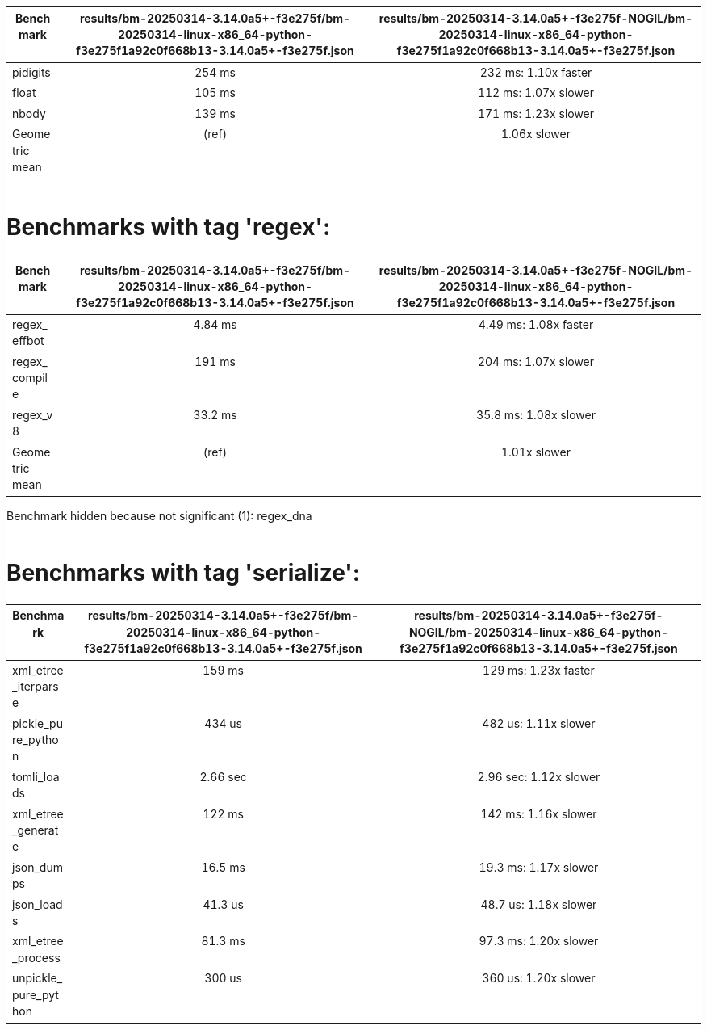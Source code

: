 | Benchmark      | results/bm-20250314-3.14.0a5+-f3e275f/bm-20250314-linux-x86_64-python-f3e275f1a92c0f668b13-3.14.0a5+-f3e275f.json | results/bm-20250314-3.14.0a5+-f3e275f-NOGIL/bm-20250314-linux-x86_64-python-f3e275f1a92c0f668b13-3.14.0a5+-f3e275f.json |
|----------------|:-----------------------------------------------------------------------------------------------------------------:|:-----------------------------------------------------------------------------------------------------------------------:|
| pidigits       | 254 ms                                                                                                            | 232 ms: 1.10x faster                                                                                                    |
| float          | 105 ms                                                                                                            | 112 ms: 1.07x slower                                                                                                    |
| nbody          | 139 ms                                                                                                            | 171 ms: 1.23x slower                                                                                                    |
| Geometric mean | (ref)                                                                                                             | 1.06x slower                                                                                                            |

Benchmarks with tag 'regex':
============================

| Benchmark      | results/bm-20250314-3.14.0a5+-f3e275f/bm-20250314-linux-x86_64-python-f3e275f1a92c0f668b13-3.14.0a5+-f3e275f.json | results/bm-20250314-3.14.0a5+-f3e275f-NOGIL/bm-20250314-linux-x86_64-python-f3e275f1a92c0f668b13-3.14.0a5+-f3e275f.json |
|----------------|:-----------------------------------------------------------------------------------------------------------------:|:-----------------------------------------------------------------------------------------------------------------------:|
| regex_effbot   | 4.84 ms                                                                                                           | 4.49 ms: 1.08x faster                                                                                                   |
| regex_compile  | 191 ms                                                                                                            | 204 ms: 1.07x slower                                                                                                    |
| regex_v8       | 33.2 ms                                                                                                           | 35.8 ms: 1.08x slower                                                                                                   |
| Geometric mean | (ref)                                                                                                             | 1.01x slower                                                                                                            |

Benchmark hidden because not significant (1): regex_dna

Benchmarks with tag 'serialize':
================================

| Benchmark            | results/bm-20250314-3.14.0a5+-f3e275f/bm-20250314-linux-x86_64-python-f3e275f1a92c0f668b13-3.14.0a5+-f3e275f.json | results/bm-20250314-3.14.0a5+-f3e275f-NOGIL/bm-20250314-linux-x86_64-python-f3e275f1a92c0f668b13-3.14.0a5+-f3e275f.json |
|----------------------|:-----------------------------------------------------------------------------------------------------------------:|:-----------------------------------------------------------------------------------------------------------------------:|
| xml_etree_iterparse  | 159 ms                                                                                                            | 129 ms: 1.23x faster                                                                                                    |
| pickle_pure_python   | 434 us                                                                                                            | 482 us: 1.11x slower                                                                                                    |
| tomli_loads          | 2.66 sec                                                                                                          | 2.96 sec: 1.12x slower                                                                                                  |
| xml_etree_generate   | 122 ms                                                                                                            | 142 ms: 1.16x slower                                                                                                    |
| json_dumps           | 16.5 ms                                                                                                           | 19.3 ms: 1.17x slower                                                                                                   |
| json_loads           | 41.3 us                                                                                                           | 48.7 us: 1.18x slower                                                                                                   |
| xml_etree_process    | 81.3 ms                                                                                                           | 97.3 ms: 1.20x slower                                                                                                   |
| unpickle_pure_python | 300 us                                                                                                            | 360 us: 1.20x slower                                                                                                    |